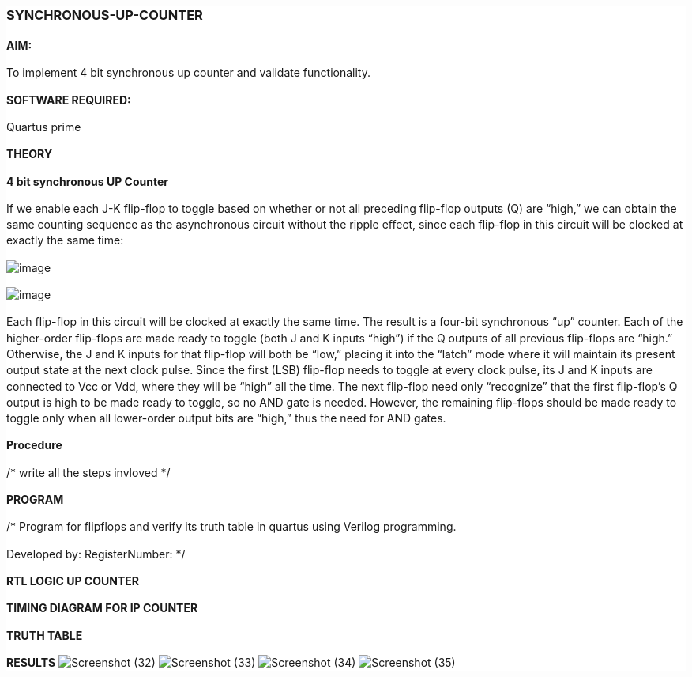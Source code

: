 ### SYNCHRONOUS-UP-COUNTER

**AIM:**

To implement 4 bit synchronous up counter and validate functionality.

**SOFTWARE REQUIRED:**

Quartus prime

**THEORY**

**4 bit synchronous UP Counter**

If we enable each J-K flip-flop to toggle based on whether or not all preceding flip-flop outputs (Q) are “high,” we can obtain the same counting sequence as the asynchronous circuit without the ripple effect, since each flip-flop in this circuit will be clocked at exactly the same time:

![image](https://github.com/naavaneetha/SYNCHRONOUS-UP-COUNTER/assets/154305477/d5db3fa0-e413-404c-b80e-b2f39d82e7e8)


![image](https://github.com/naavaneetha/SYNCHRONOUS-UP-COUNTER/assets/154305477/52cb61eb-d04b-442d-810c-31185a68410b)

Each flip-flop in this circuit will be clocked at exactly the same time.
The result is a four-bit synchronous “up” counter. Each of the higher-order flip-flops are made ready to toggle (both J and K inputs “high”) if the Q outputs of all previous flip-flops are “high.”
Otherwise, the J and K inputs for that flip-flop will both be “low,” placing it into the “latch” mode where it will maintain its present output state at the next clock pulse.
Since the first (LSB) flip-flop needs to toggle at every clock pulse, its J and K inputs are connected to Vcc or Vdd, where they will be “high” all the time.
The next flip-flop need only “recognize” that the first flip-flop’s Q output is high to be made ready to toggle, so no AND gate is needed.
However, the remaining flip-flops should be made ready to toggle only when all lower-order output bits are “high,” thus the need for AND gates.

**Procedure**

/* write all the steps invloved */

**PROGRAM**

/* Program for flipflops and verify its truth table in quartus using Verilog programming. 

Developed by: RegisterNumber:
*/

**RTL LOGIC UP COUNTER**

**TIMING DIAGRAM FOR IP COUNTER**

**TRUTH TABLE**

**RESULTS**
<img width="1920" height="1080" alt="Screenshot (32)" src="https://github.com/user-attachments/assets/25c77484-5f63-43af-a10e-4210250070d1" />
<img width="1920" height="1080" alt="Screenshot (33)" src="https://github.com/user-attachments/assets/8bb0b5d4-d969-40dc-9e7e-f4ca1aa361b7" />
<img width="1920" height="1080" alt="Screenshot (34)" src="https://github.com/user-attachments/assets/e0b29048-f1a6-4b92-97d3-43cc73905cb9" />
<img width="1920" height="1080" alt="Screenshot (35)" src="https://github.com/user-attachments/assets/569f8334-63a8-4e75-a966-e740492a6d92" />

